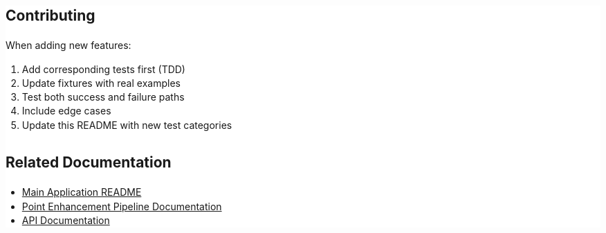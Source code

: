 ## Contributing

When adding new features:

1. Add corresponding tests first (TDD)
2. Update fixtures with real examples
3. Test both success and failure paths
4. Include edge cases
5. Update this README with new test categories

## Related Documentation

- [Main Application README](../README.md)
- [Point Enhancement Pipeline Documentation](../docs/point-enhancement.md)
- [API Documentation](../docs/api.md)

